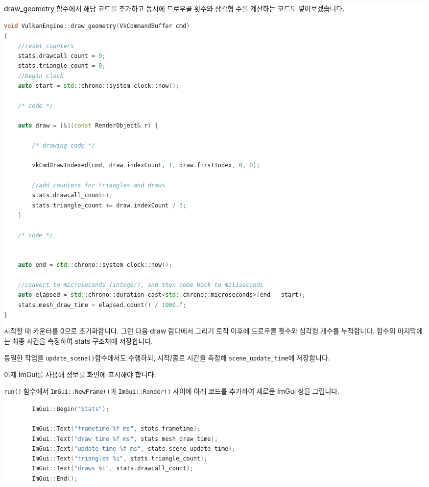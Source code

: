 draw_geometry 함수에서 해당 코드를 추가하고 동시에 드로우콜 횟수와 삼각형 수를 계산하는 코드도 넣어보겠습니다.

```cpp
void VulkanEngine::draw_geometry(VkCommandBuffer cmd)
{
    //reset counters
    stats.drawcall_count = 0;
    stats.triangle_count = 0;
    //begin clock
    auto start = std::chrono::system_clock::now();

    /* code */

    auto draw = [&](const RenderObject& r) {

        /* drawing code */

        vkCmdDrawIndexed(cmd, draw.indexCount, 1, draw.firstIndex, 0, 0);

        //add counters for triangles and draws
        stats.drawcall_count++;
        stats.triangle_count += draw.indexCount / 3;   
    }

    /* code */


    auto end = std::chrono::system_clock::now();

    //convert to microseconds (integer), and then come back to miliseconds
    auto elapsed = std::chrono::duration_cast<std::chrono::microseconds>(end - start);
    stats.mesh_draw_time = elapsed.count() / 1000.f;
}
```

시작할 때 카운터를 0으로 초기화합니다. 그런 다음 draw 람다에서 그리기 로직 이후에 드로우콜 횟수와 삼각형 개수를 누적합니다. 함수의 마지막에는 최종 시간을 측정하여 stats 구조체에 저장합니다.

동일한 작업을 `update_scene()`함수에서도 수행하되, 시작/종료 시간을 측정해 `scene_update_time`에 저장합니다.

이제 ImGui를 사용해 정보를 화면에 표시해야 합니다.

`run()` 함수에서 `ImGui::NewFrame()`과 `ImGui::Render()` 사이에 아래 코드를 추가하여 새로운 ImGui 창을 그립니다.

```cpp
        ImGui::Begin("Stats");

        ImGui::Text("frametime %f ms", stats.frametime);
        ImGui::Text("draw time %f ms", stats.mesh_draw_time);
        ImGui::Text("update time %f ms", stats.scene_update_time);
        ImGui::Text("triangles %i", stats.triangle_count);
        ImGui::Text("draws %i", stats.drawcall_count);
        ImGui::End();
```
